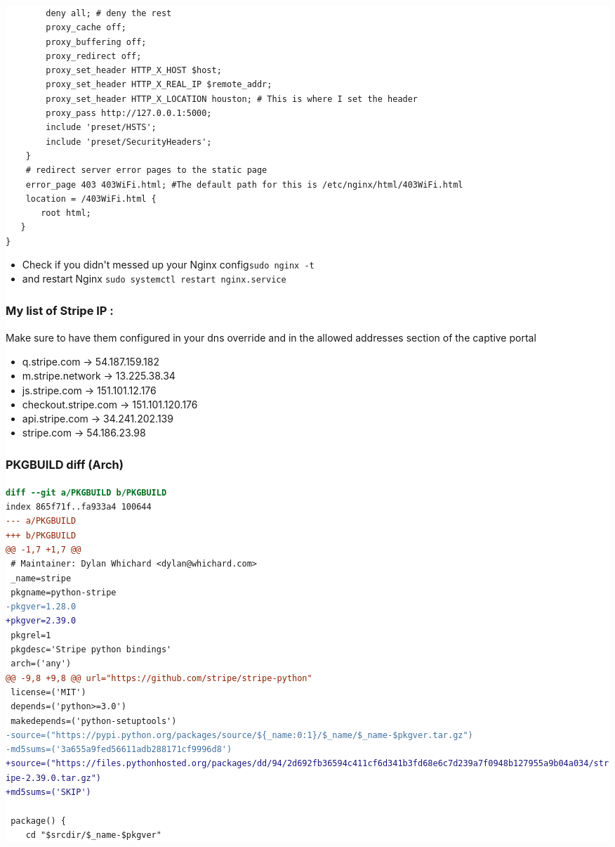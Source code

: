 ```nginx
        deny all; # deny the rest
        proxy_cache off;
        proxy_buffering off;
        proxy_redirect off;
        proxy_set_header HTTP_X_HOST $host;
        proxy_set_header HTTP_X_REAL_IP $remote_addr;
        proxy_set_header HTTP_X_LOCATION houston; # This is where I set the header
        proxy_pass http://127.0.0.1:5000;
        include 'preset/HSTS';
        include 'preset/SecurityHeaders';
    }
    # redirect server error pages to the static page
    error_page 403 403WiFi.html; #The default path for this is /etc/nginx/html/403WiFi.html
    location = /403WiFi.html {
       root html;
   }
}
```
* Check if you didn't messed up your Nginx config`sudo nginx -t`
* and restart Nginx `sudo systemctl restart nginx.service`

### My list of Stripe IP :

Make sure to have them configured in your dns override and in the allowed addresses  section of the captive portal
 - q.stripe.com -> 54.187.159.182
 - m.stripe.network -> 13.225.38.34
 - js.stripe.com -> 151.101.12.176
 - checkout.stripe.com -> 151.101.120.176
 - api.stripe.com -> 34.241.202.139
 - stripe.com -> 54.186.23.98

### PKGBUILD diff (Arch)

```diff
diff --git a/PKGBUILD b/PKGBUILD
index 865f71f..fa933a4 100644
--- a/PKGBUILD
+++ b/PKGBUILD
@@ -1,7 +1,7 @@
 # Maintainer: Dylan Whichard <dylan@whichard.com>
 _name=stripe
 pkgname=python-stripe
-pkgver=1.28.0
+pkgver=2.39.0
 pkgrel=1
 pkgdesc='Stripe python bindings'
 arch=('any')
@@ -9,8 +9,8 @@ url="https://github.com/stripe/stripe-python"
 license=('MIT')
 depends=('python>=3.0')
 makedepends=('python-setuptools')
-source=("https://pypi.python.org/packages/source/${_name:0:1}/$_name/$_name-$pkgver.tar.gz")
-md5sums=('3a655a9fed56611adb288171cf9996d8')
+source=("https://files.pythonhosted.org/packages/dd/94/2d692fb36594c411cf6d341b3fd68e6c7d239a7f0948b127955a9b04a034/stripe-2.39.0.tar.gz")
+md5sums=('SKIP')

 package() {
 	cd "$srcdir/$_name-$pkgver"
```
